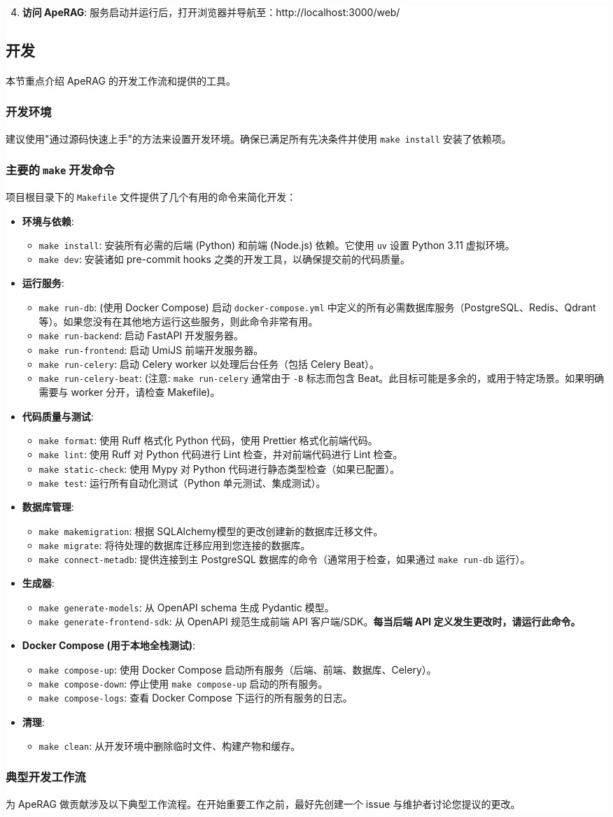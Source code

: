 4.  **访问 ApeRAG**:
    服务启动并运行后，打开浏览器并导航至：http://localhost:3000/web/

## 开发

本节重点介绍 ApeRAG 的开发工作流和提供的工具。

### 开发环境

建议使用"通过源码快速上手"的方法来设置开发环境。确保已满足所有先决条件并使用 `make install` 安装了依赖项。

### 主要的 `make` 开发命令

项目根目录下的 `Makefile` 文件提供了几个有用的命令来简化开发：

*   **环境与依赖**:
    *   `make install`: 安装所有必需的后端 (Python) 和前端 (Node.js) 依赖。它使用 `uv` 设置 Python 3.11 虚拟环境。
    *   `make dev`: 安装诸如 pre-commit hooks 之类的开发工具，以确保提交前的代码质量。

*   **运行服务**:
    *   `make run-db`: (使用 Docker Compose) 启动 `docker-compose.yml` 中定义的所有必需数据库服务（PostgreSQL、Redis、Qdrant 等）。如果您没有在其他地方运行这些服务，则此命令非常有用。
    *   `make run-backend`: 启动 FastAPI 开发服务器。
    *   `make run-frontend`: 启动 UmiJS 前端开发服务器。
    *   `make run-celery`: 启动 Celery worker 以处理后台任务（包括 Celery Beat）。
    *   `make run-celery-beat`: (注意: `make run-celery` 通常由于 `-B` 标志而包含 Beat。此目标可能是多余的，或用于特定场景。如果明确需要与 worker 分开，请检查 Makefile)。

*   **代码质量与测试**:
    *   `make format`: 使用 Ruff 格式化 Python 代码，使用 Prettier 格式化前端代码。
    *   `make lint`: 使用 Ruff 对 Python 代码进行 Lint 检查，并对前端代码进行 Lint 检查。
    *   `make static-check`: 使用 Mypy 对 Python 代码进行静态类型检查（如果已配置）。
    *   `make test`: 运行所有自动化测试（Python 单元测试、集成测试）。

*   **数据库管理**:
    *   `make makemigration`: 根据 SQLAlchemy模型的更改创建新的数据库迁移文件。
    *   `make migrate`: 将待处理的数据库迁移应用到您连接的数据库。
    *   `make connect-metadb`: 提供连接到主 PostgreSQL 数据库的命令（通常用于检查，如果通过 `make run-db` 运行）。

*   **生成器**:
    *   `make generate-models`: 从 OpenAPI schema 生成 Pydantic 模型。
    *   `make generate-frontend-sdk`: 从 OpenAPI 规范生成前端 API 客户端/SDK。**每当后端 API 定义发生更改时，请运行此命令。**

*   **Docker Compose (用于本地全栈测试)**:
    *   `make compose-up`: 使用 Docker Compose 启动所有服务（后端、前端、数据库、Celery）。
    *   `make compose-down`: 停止使用 `make compose-up` 启动的所有服务。
    *   `make compose-logs`: 查看 Docker Compose 下运行的所有服务的日志。

*   **清理**:
    *   `make clean`: 从开发环境中删除临时文件、构建产物和缓存。

### 典型开发工作流

为 ApeRAG 做贡献涉及以下典型工作流程。在开始重要工作之前，最好先创建一个 issue 与维护者讨论您提议的更改。
